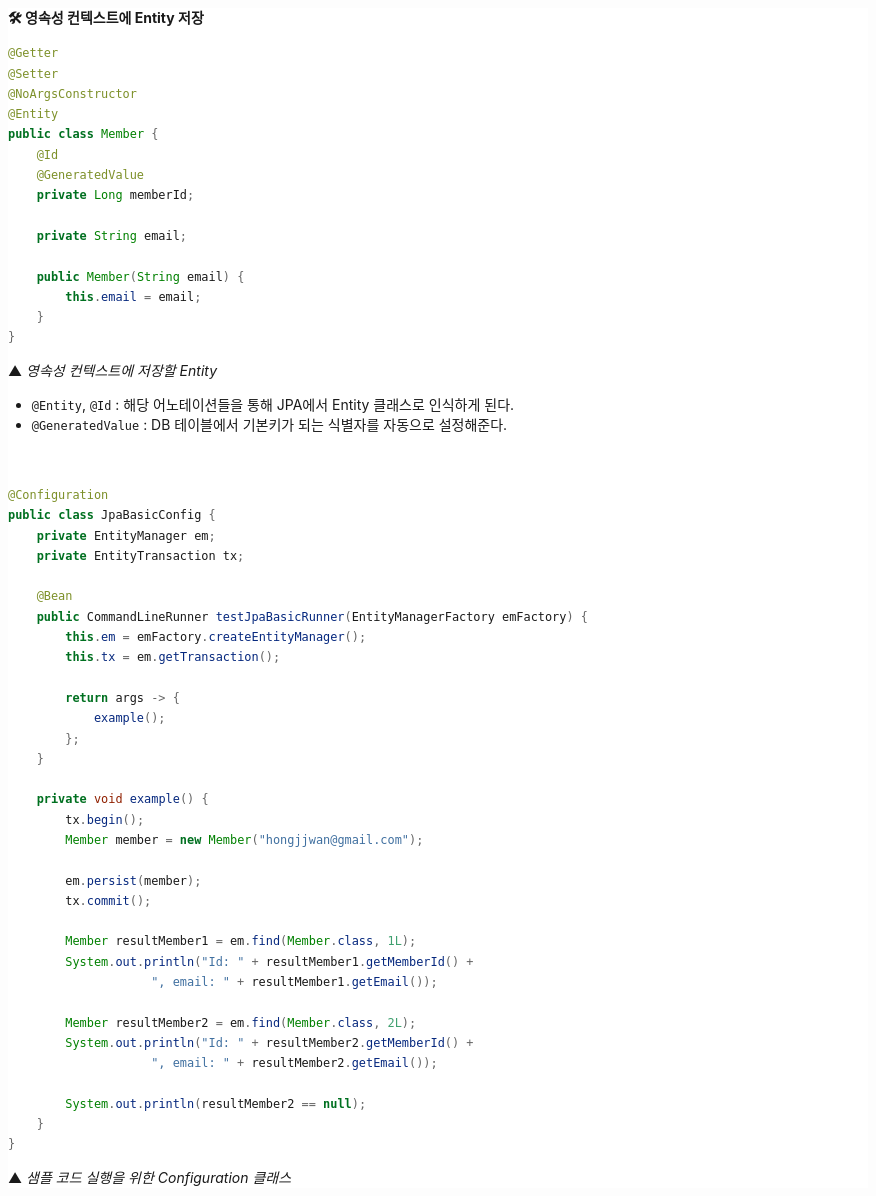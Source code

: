 **🛠 영속성 컨텍스트에 Entity 저장**

```java
@Getter
@Setter
@NoArgsConstructor
@Entity
public class Member {
    @Id
    @GeneratedValue
    private Long memberId;

    private String email;

    public Member(String email) {
        this.email = email;
    }
}
```
▲ _영속성 컨텍스트에 저장할 Entity_

- ```@Entity```, ```@Id``` : 해당 어노테이션들을 통해 JPA에서 Entity 클래스로 인식하게 된다.
- ```@GeneratedValue``` : DB 테이블에서 기본키가 되는 식별자를 자동으로 설정해준다.

<br>

```java
@Configuration
public class JpaBasicConfig {
    private EntityManager em;
    private EntityTransaction tx;

    @Bean
    public CommandLineRunner testJpaBasicRunner(EntityManagerFactory emFactory) {
        this.em = emFactory.createEntityManager();
        this.tx = em.getTransaction();

        return args -> {
            example();
        };
    }

    private void example() {
        tx.begin();
        Member member = new Member("hongjjwan@gmail.com");

        em.persist(member);
        tx.commit();

        Member resultMember1 = em.find(Member.class, 1L);
        System.out.println("Id: " + resultMember1.getMemberId() +
                    ", email: " + resultMember1.getEmail());

        Member resultMember2 = em.find(Member.class, 2L);
        System.out.println("Id: " + resultMember2.getMemberId() +
                    ", email: " + resultMember2.getEmail());

        System.out.println(resultMember2 == null);
    }
}
```
▲ _샘플 코드 실행을 위한 Configuration 클래스_
